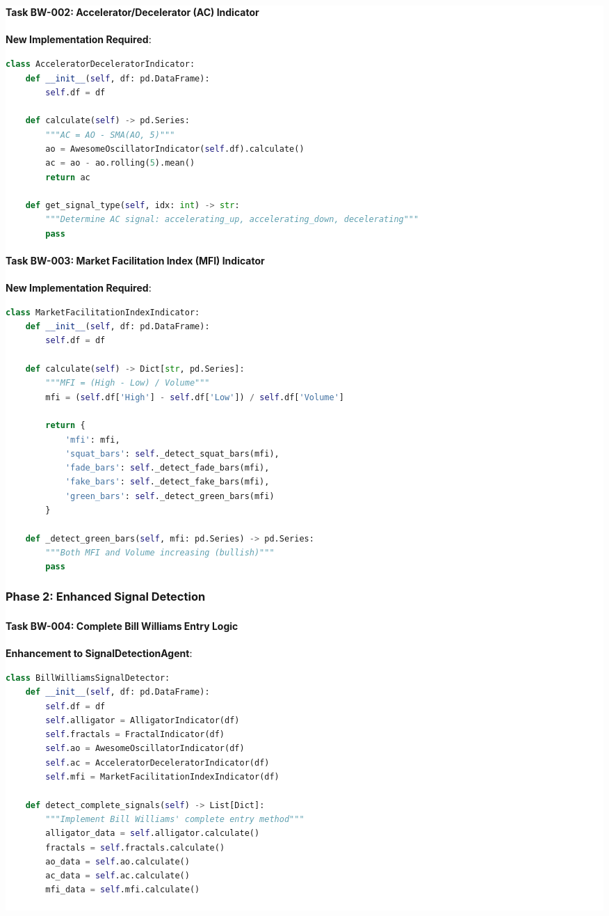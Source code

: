 #### Task BW-002: Accelerator/Decelerator (AC) Indicator
**New Implementation Required**:
```python
class AcceleratorDeceleratorIndicator:
    def __init__(self, df: pd.DataFrame):
        self.df = df
        
    def calculate(self) -> pd.Series:
        """AC = AO - SMA(AO, 5)"""
        ao = AwesomeOscillatorIndicator(self.df).calculate()
        ac = ao - ao.rolling(5).mean()
        return ac
    
    def get_signal_type(self, idx: int) -> str:
        """Determine AC signal: accelerating_up, accelerating_down, decelerating"""
        pass
```

#### Task BW-003: Market Facilitation Index (MFI) Indicator  
**New Implementation Required**:
```python
class MarketFacilitationIndexIndicator:
    def __init__(self, df: pd.DataFrame):
        self.df = df
        
    def calculate(self) -> Dict[str, pd.Series]:
        """MFI = (High - Low) / Volume"""
        mfi = (self.df['High'] - self.df['Low']) / self.df['Volume']
        
        return {
            'mfi': mfi,
            'squat_bars': self._detect_squat_bars(mfi),
            'fade_bars': self._detect_fade_bars(mfi), 
            'fake_bars': self._detect_fake_bars(mfi),
            'green_bars': self._detect_green_bars(mfi)
        }
    
    def _detect_green_bars(self, mfi: pd.Series) -> pd.Series:
        """Both MFI and Volume increasing (bullish)"""
        pass
```

### Phase 2: Enhanced Signal Detection

#### Task BW-004: Complete Bill Williams Entry Logic
**Enhancement to SignalDetectionAgent**:
```python
class BillWilliamsSignalDetector:
    def __init__(self, df: pd.DataFrame):
        self.df = df
        self.alligator = AlligatorIndicator(df)
        self.fractals = FractalIndicator(df)
        self.ao = AwesomeOscillatorIndicator(df)
        self.ac = AcceleratorDeceleratorIndicator(df)
        self.mfi = MarketFacilitationIndexIndicator(df)
        
    def detect_complete_signals(self) -> List[Dict]:
        """Implement Bill Williams' complete entry method"""
        alligator_data = self.alligator.calculate()
        fractals = self.fractals.calculate()
        ao_data = self.ao.calculate()
        ac_data = self.ac.calculate()
        mfi_data = self.mfi.calculate()
        
```